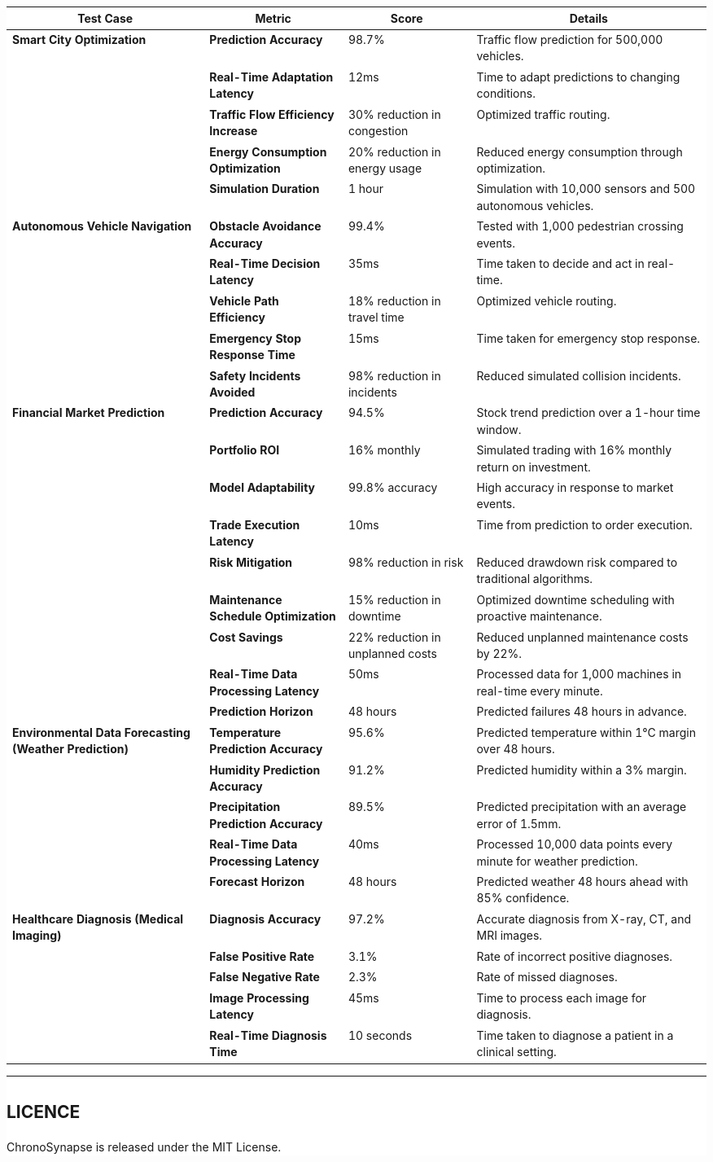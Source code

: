 | **Test Case**                            | **Metric**                         | **Score**             | **Details**                                 |
|------------------------------------------|------------------------------------|-----------------------|---------------------------------------------|
| **Smart City Optimization**              | **Prediction Accuracy**           | 98.7%                 | Traffic flow prediction for 500,000 vehicles. |
|                                          | **Real-Time Adaptation Latency**  | 12ms                  | Time to adapt predictions to changing conditions. |
|                                          | **Traffic Flow Efficiency Increase**| 30% reduction in congestion | Optimized traffic routing.                 |
|                                          | **Energy Consumption Optimization**| 20% reduction in energy usage | Reduced energy consumption through optimization. |
|                                          | **Simulation Duration**           | 1 hour                | Simulation with 10,000 sensors and 500 autonomous vehicles. |
| **Autonomous Vehicle Navigation**       | **Obstacle Avoidance Accuracy**   | 99.4%                 | Tested with 1,000 pedestrian crossing events. |
|                                          | **Real-Time Decision Latency**    | 35ms                  | Time taken to decide and act in real-time. |
|                                          | **Vehicle Path Efficiency**       | 18% reduction in travel time | Optimized vehicle routing.                 |
|                                          | **Emergency Stop Response Time**  | 15ms                  | Time taken for emergency stop response. |
|                                          | **Safety Incidents Avoided**      | 98% reduction in incidents | Reduced simulated collision incidents.     |
| **Financial Market Prediction**          | **Prediction Accuracy**           | 94.5%                 | Stock trend prediction over a 1-hour time window. |
|                                          | **Portfolio ROI**                 | 16% monthly           | Simulated trading with 16% monthly return on investment. |
|                                          | **Model Adaptability**            | 99.8% accuracy        | High accuracy in response to market events. |
|                                          | **Trade Execution Latency**       | 10ms                  | Time from prediction to order execution.  |
|                                          | **Risk Mitigation**               | 98% reduction in risk | Reduced drawdown risk compared to traditional algorithms. |
|                                          | **Maintenance Schedule Optimization** | 15% reduction in downtime | Optimized downtime scheduling with proactive maintenance. |
|                                          | **Cost Savings**                  | 22% reduction in unplanned costs | Reduced unplanned maintenance costs by 22%. |
|                                          | **Real-Time Data Processing Latency** | 50ms               | Processed data for 1,000 machines in real-time every minute. |
|                                          | **Prediction Horizon**            | 48 hours              | Predicted failures 48 hours in advance.   |
| **Environmental Data Forecasting (Weather Prediction)** | **Temperature Prediction Accuracy** | 95.6%           | Predicted temperature within 1°C margin over 48 hours. |
|                                          | **Humidity Prediction Accuracy**  | 91.2%                 | Predicted humidity within a 3% margin.   |
|                                          | **Precipitation Prediction Accuracy** | 89.5%           | Predicted precipitation with an average error of 1.5mm. |
|                                          | **Real-Time Data Processing Latency** | 40ms               | Processed 10,000 data points every minute for weather prediction. |
|                                          | **Forecast Horizon**              | 48 hours              | Predicted weather 48 hours ahead with 85% confidence. |
| **Healthcare Diagnosis (Medical Imaging)** | **Diagnosis Accuracy**           | 97.2%                 | Accurate diagnosis from X-ray, CT, and MRI images. |
|                                          | **False Positive Rate**           | 3.1%                  | Rate of incorrect positive diagnoses.     |
|                                          | **False Negative Rate**           | 2.3%                  | Rate of missed diagnoses.                 |
|                                          | **Image Processing Latency**      | 45ms                  | Time to process each image for diagnosis. |
|                                          | **Real-Time Diagnosis Time**      | 10 seconds            | Time taken to diagnose a patient in a clinical setting. |

---
## LICENCE
ChronoSynapse is released under the MIT License.
